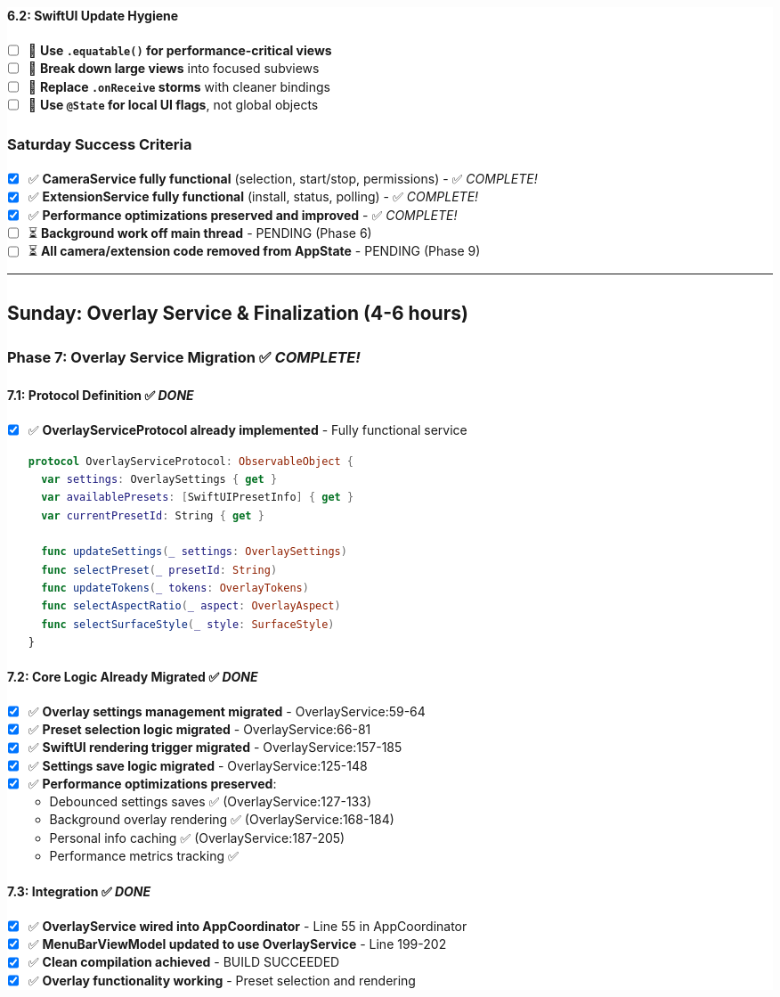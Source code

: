 #### **6.2: SwiftUI Update Hygiene**
- [ ] 🔧 **Use `.equatable()` for performance-critical views**
- [ ] 🔧 **Break down large views** into focused subviews
- [ ] 🔧 **Replace `.onReceive` storms** with cleaner bindings
- [ ] 🔧 **Use `@State` for local UI flags**, not global objects

### **Saturday Success Criteria**
- [x] ✅ **CameraService fully functional** (selection, start/stop, permissions) - ✅ *COMPLETE!*
- [x] ✅ **ExtensionService fully functional** (install, status, polling) - ✅ *COMPLETE!*
- [x] ✅ **Performance optimizations preserved and improved** - ✅ *COMPLETE!*  
- [ ] ⏳ **Background work off main thread** - PENDING (Phase 6)
- [ ] ⏳ **All camera/extension code removed from AppState** - PENDING (Phase 9)

---

## **Sunday: Overlay Service & Finalization (4-6 hours)**

### **Phase 7: Overlay Service Migration** ✅ *COMPLETE!*

#### **7.1: Protocol Definition** ✅ *DONE*
- [x] ✅ **OverlayServiceProtocol already implemented** - Fully functional service
  ```swift
  protocol OverlayServiceProtocol: ObservableObject {
    var settings: OverlaySettings { get }
    var availablePresets: [SwiftUIPresetInfo] { get }
    var currentPresetId: String { get }
    
    func updateSettings(_ settings: OverlaySettings)
    func selectPreset(_ presetId: String)
    func updateTokens(_ tokens: OverlayTokens)
    func selectAspectRatio(_ aspect: OverlayAspect)
    func selectSurfaceStyle(_ style: SurfaceStyle)
  }
  ```

#### **7.2: Core Logic Already Migrated** ✅ *DONE*
- [x] ✅ **Overlay settings management migrated** - OverlayService:59-64
- [x] ✅ **Preset selection logic migrated** - OverlayService:66-81
- [x] ✅ **SwiftUI rendering trigger migrated** - OverlayService:157-185
- [x] ✅ **Settings save logic migrated** - OverlayService:125-148
- [x] ✅ **Performance optimizations preserved**:
  - Debounced settings saves ✅ (OverlayService:127-133)
  - Background overlay rendering ✅ (OverlayService:168-184)
  - Personal info caching ✅ (OverlayService:187-205)
  - Performance metrics tracking ✅

#### **7.3: Integration** ✅ *DONE*
- [x] ✅ **OverlayService wired into AppCoordinator** - Line 55 in AppCoordinator
- [x] ✅ **MenuBarViewModel updated to use OverlayService** - Line 199-202
- [x] ✅ **Clean compilation achieved** - BUILD SUCCEEDED
- [x] ✅ **Overlay functionality working** - Preset selection and rendering

